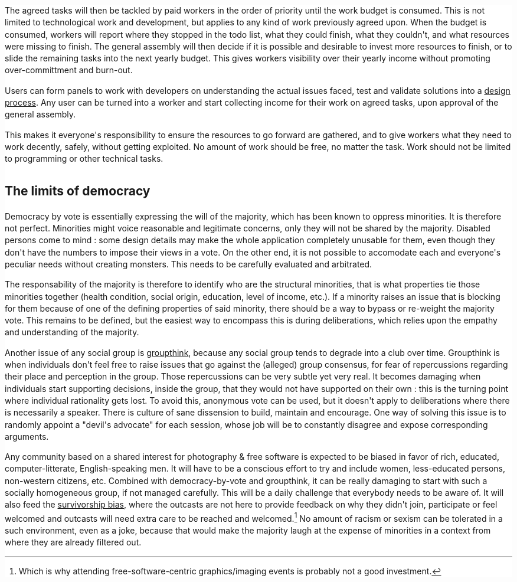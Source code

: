 The agreed tasks will then be tackled by paid workers in the order of priority until the work budget is consumed. This is not limited to technological work and development, but applies to any kind of work previously agreed upon. When the budget is consumed, workers will report where they stopped in the todo list, what they could finish, what they couldn't, and what resources were missing to finish. The general assembly will then decide if it is possible and desirable to invest more resources to finish, or to slide the remaining tasks into the next yearly budget. This gives workers visibility over their yearly income without promoting over-committment and burn-out.

Users can form panels to work with developers on understanding the actual issues faced, test and validate solutions into a [design process](./design.md). Any user can be turned into a worker and start collecting income for their work on agreed tasks, upon approval of the general assembly.

This makes it everyone's responsibility to ensure the resources to go forward are gathered, and to give workers what they need to work decently, safely, without getting exploited. No amount of work should be free, no matter the task. Work should not be limited to programming or other technical tasks. 

## The limits of democracy

Democracy by vote is essentially expressing the will of the majority, which has been known to oppress minorities. It is therefore not perfect. Minorities might voice reasonable and legitimate concerns, only they will not be shared by the majority. Disabled persons come to mind : some design details may make the whole application completely unusable for them, even though they don't have the numbers to impose their views in a vote. On the other end, it is not possible to accomodate each and everyone's peculiar needs without creating monsters. This needs to be carefully evaluated and arbitrated.

The responsability of the majority is therefore to identify who are the structural minorities, that is what properties tie those minorities together (health condition, social origin, education, level of income, etc.). If a minority raises an issue that is blocking for them because of one of the defining properties of said minority, there should be a way to bypass or re-weight the majority vote. This remains to be defined, but the easiest way to encompass this is during deliberations, which relies upon the empathy and understanding of the majority.

Another issue of any social group is [groupthink](https://en.wikipedia.org/wiki/Groupthink), because any social group tends to degrade into a club over time. Groupthink is when individuals don't feel free to raise issues that go against the (alleged) group consensus, for fear of repercussions regarding their place and perception in the group. Those repercussions can be very subtle yet very real. It becomes damaging when individuals start supporting decisions, inside the group, that they would not have supported on their own : this is the turning point where individual rationality gets lost. To avoid this, anonymous vote can be used, but it doesn't apply to deliberations where there is necessarily a speaker. There is culture of sane dissension to build, maintain and encourage. One way of solving this issue is to randomly appoint a "devil's advocate" for each session, whose job will be to constantly disagree and expose corresponding arguments.

Any community based on a shared interest for photography & free software is expected to be biased in favor of rich, educated, computer-litterate, English-speaking men. It will have to be a conscious effort to try and include women, less-educated persons, non-western citizens, etc. Combined with democracy-by-vote and groupthink, it can be really damaging to start with such a socially homogeneous group, if not managed carefully. This will be a daily challenge that everybody needs to be aware of. It will also feed the [survivorship bias](https://en.wikipedia.org/wiki/Survivorship_bias), where the outcasts are not here to provide feedback on why they didn't join, participate or feel welcomed and outcasts will need extra care to be reached and welcomed.[^3] No amount of racism or sexism can be tolerated in a such environment, even as a joke, because that would make the majority laugh at the expense of minorities in a context from where they are already filtered out.


[^1]: Aurélien Pierre, _Who are the Darktable users in 2020 ?_, 2023. [URL](https://eng.aurelienpierre.com/2023/01/who-are-the-darktable-users-in-2020/#ability-to-interact-with-the-computer).
[^2]: Unfortunately, the definition of "community" in the open-source world is more like a group of guys who get excited about the same techs, rather than a group of people who take care of each other.
[^3]: Which is why attending free-software-centric graphics/imaging events is probably not a good investment.
[^4]: HACKMAN, J. Richard. Leading teams: Setting the stage for great performances. Harvard Business Press, 2002. [URL](https://books.google.fr/books?id=snfoCQAAQBAJ&lpg=PR5&ots=SCn-vzTdUf&dq=J.%20Richard%20Hackman%20(Harvard%2C%202002)&lr&hl=fr&pg=PR8#v=onepage&q=J.%20Richard%20Hackman%20(Harvard,%202002)&f=false)
[^5]: WHEELAN, Susan A. Group size, group development, and group productivity. Small group research, 2009, vol. 40, no 2, p. 247-262. [URL](https://journals.sagepub.com/doi/abs/10.1177/1046496408328703)
[^6]: ALLEN, Natalie J. et HECHT, Tracy D. The ‘romance of teams’: Toward an understanding of its psychological underpinnings and implications. Journal of occupational and organizational psychology, 2004, vol. 77, no 4, p. 439-461. [URL](https://bpspsychub.onlinelibrary.wiley.com/doi/abs/10.1348/0963179042596469)